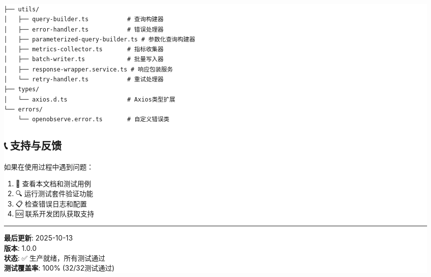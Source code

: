 ```
├── utils/
│   ├── query-builder.ts           # 查询构建器
│   ├── error-handler.ts           # 错误处理器
│   ├── parameterized-query-builder.ts # 参数化查询构建器
│   ├── metrics-collector.ts       # 指标收集器
│   ├── batch-writer.ts            # 批量写入器
│   ├── response-wrapper.service.ts # 响应包装服务
│   └── retry-handler.ts           # 重试处理器
├── types/
│   └── axios.d.ts                 # Axios类型扩展
└── errors/
    └── openobserve.error.ts       # 自定义错误类
```

## 📞 支持与反馈

如果在使用过程中遇到问题：

1. 📖 查看本文档和测试用例
2. 🔍 运行测试套件验证功能
3. 📋 检查错误日志和配置
4. 🆘 联系开发团队获取支持

---

**最后更新**: 2025-10-13  
**版本**: 1.0.0  
**状态**: ✅ 生产就绪，所有测试通过  
**测试覆盖率**: 100% (32/32测试通过)